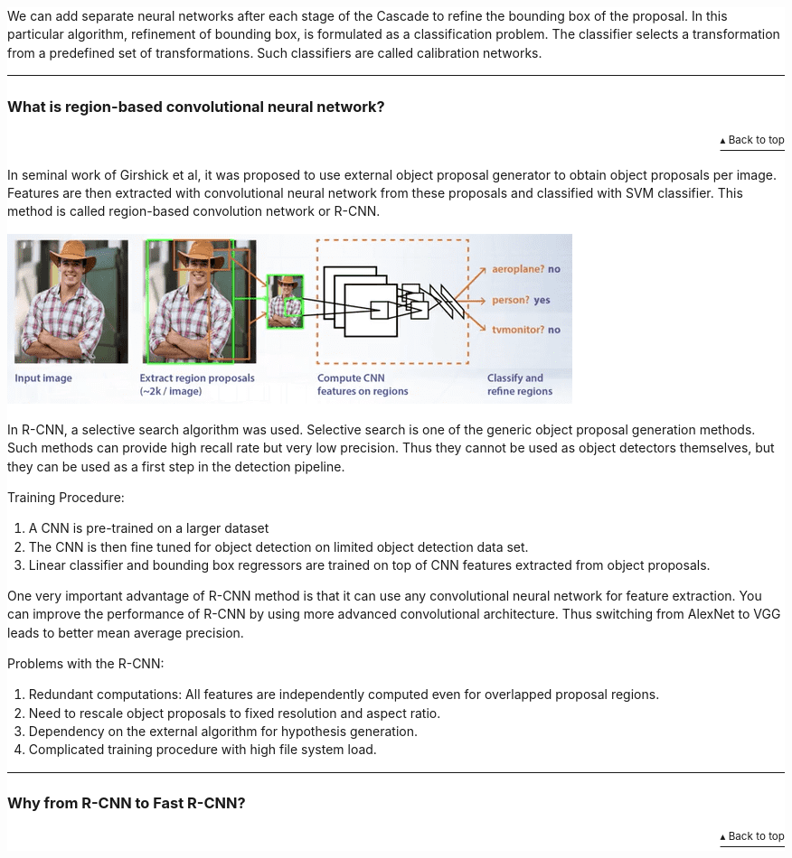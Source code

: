 We can add separate neural networks after each stage of the Cascade to refine the bounding box of the proposal. In this particular algorithm, refinement of bounding box, is formulated as a classification problem. The classifier selects a transformation from a predefined set of transformations. Such classifiers are called calibration networks.


***
### <a name="10"></a> What is region-based convolutional neural network?
<p align="right"><a href="#contents"><sup>▴ Back to top</sup></a></p>

In seminal work of Girshick et al, it was proposed to use external object proposal generator to obtain object proposals per image. Features are then extracted with convolutional neural network from these proposals and classified with SVM classifier. This method is called region-based convolution network or R-CNN.

<img src="/img/cv/20190630/20190630e.png" alt="R-CNN architecture" class="center-image">

In R-CNN, a selective search algorithm was used. Selective search is one of the generic object proposal generation methods. Such methods can provide high recall rate but very low precision. Thus they cannot be used as object detectors themselves, but they can be used as a first step in the detection pipeline.

Training Procedure:
1. A CNN is pre-trained on a larger dataset
2. The CNN is then fine tuned for object detection on limited object detection data set.
3. Linear classifier and bounding box regressors are trained on top of CNN features extracted from object proposals.

One very important advantage of R-CNN method is that it can use any convolutional neural network for feature extraction. You can improve the performance of R-CNN by using more advanced convolutional architecture. Thus switching from AlexNet to VGG leads to better mean average precision.

Problems with the R-CNN:
1. Redundant computations: All features are independently computed even for overlapped proposal regions.
2. Need to rescale object proposals to fixed resolution and aspect ratio.
3. Dependency on the external algorithm for hypothesis generation.
4. Complicated training procedure with high file system load.


***
### <a name="11"></a> Why from R-CNN to Fast R-CNN?
<p align="right"><a href="#contents"><sup>▴ Back to top</sup></a></p>
